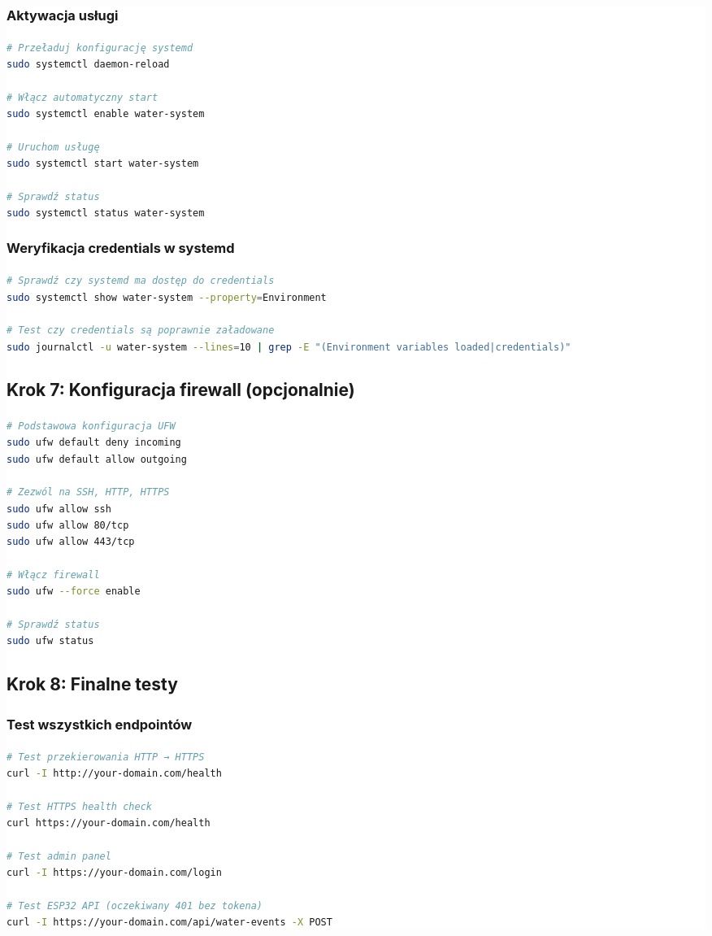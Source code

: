 ### Aktywacja usługi
```bash
# Przeładuj konfigurację systemd
sudo systemctl daemon-reload

# Włącz automatyczny start
sudo systemctl enable water-system

# Uruchom usługę
sudo systemctl start water-system

# Sprawdź status
sudo systemctl status water-system
```

### Weryfikacja credentials w systemd
```bash
# Sprawdź czy systemd ma dostęp do credentials
sudo systemctl show water-system --property=Environment

# Test czy credentials są poprawnie załadowane
sudo journalctl -u water-system --lines=10 | grep -E "(Environment variables loaded|credentials)"
```

## Krok 7: Konfiguracja firewall (opcjonalnie)

```bash
# Podstawowa konfiguracja UFW
sudo ufw default deny incoming
sudo ufw default allow outgoing

# Zezwól na SSH, HTTP, HTTPS
sudo ufw allow ssh
sudo ufw allow 80/tcp
sudo ufw allow 443/tcp

# Włącz firewall
sudo ufw --force enable

# Sprawdź status
sudo ufw status
```

## Krok 8: Finalne testy

### Test wszystkich endpointów
```bash
# Test przekierowania HTTP → HTTPS
curl -I http://your-domain.com/health

# Test HTTPS health check
curl https://your-domain.com/health

# Test admin panel
curl -I https://your-domain.com/login

# Test ESP32 API (oczekiwany 401 bez tokena)
curl -I https://your-domain.com/api/water-events -X POST
```
